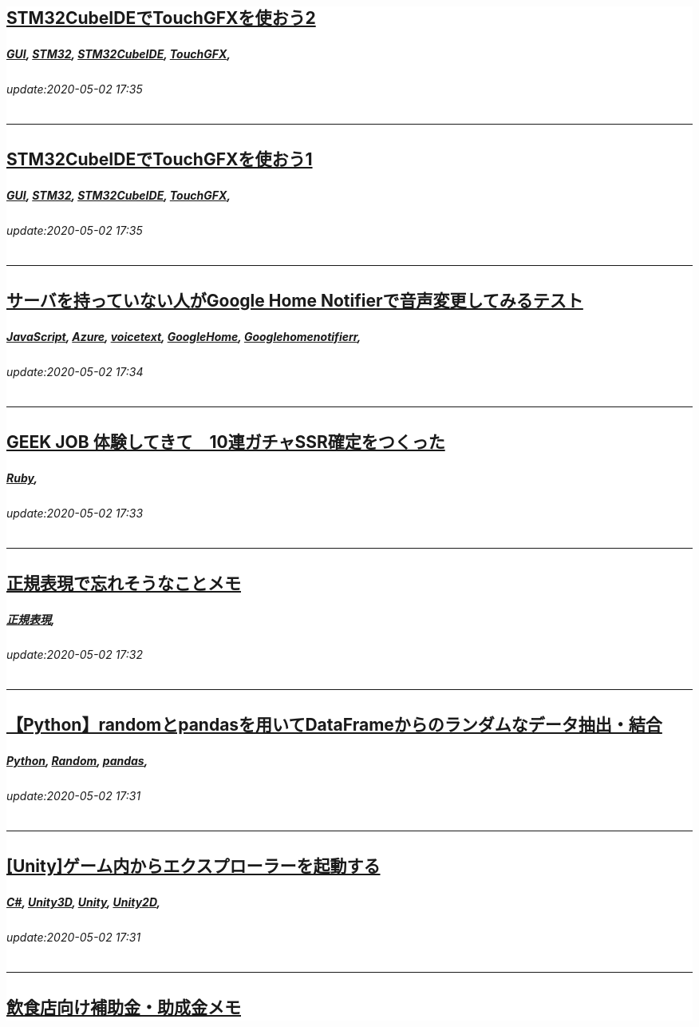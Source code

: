 ## [STM32CubeIDEでTouchGFXを使おう2 ](https://qiita.com/usashirou/items/0ab63b4d9403937cdfe9)
##### [GUI](https://qiita.com/tags/GUI), [STM32](https://qiita.com/tags/STM32), [STM32CubeIDE](https://qiita.com/tags/STM32CubeIDE), [TouchGFX](https://qiita.com/tags/TouchGFX), 
###### update:2020-05-02 17:35
---
## [STM32CubeIDEでTouchGFXを使おう1](https://qiita.com/usashirou/items/4fdbeec5c7c154872b19)
##### [GUI](https://qiita.com/tags/GUI), [STM32](https://qiita.com/tags/STM32), [STM32CubeIDE](https://qiita.com/tags/STM32CubeIDE), [TouchGFX](https://qiita.com/tags/TouchGFX), 
###### update:2020-05-02 17:35
---
## [サーバを持っていない人がGoogle Home Notifierで音声変更してみるテスト](https://qiita.com/lumis/items/1c2a512006b3115e8e79)
##### [JavaScript](https://qiita.com/tags/JavaScript), [Azure](https://qiita.com/tags/Azure), [voicetext](https://qiita.com/tags/voicetext), [GoogleHome](https://qiita.com/tags/GoogleHome), [Googlehomenotifierr](https://qiita.com/tags/Googlehomenotifierr), 
###### update:2020-05-02 17:34
---
## [GEEK JOB 体験してきて　10連ガチャSSR確定をつくった](https://qiita.com/toukanno/items/8005b210a570ef8bec9b)
##### [Ruby](https://qiita.com/tags/Ruby), 
###### update:2020-05-02 17:33
---
## [正規表現で忘れそうなことメモ](https://qiita.com/sleepy_bunny/items/309a10bcf9f1ccb42838)
##### [正規表現](https://qiita.com/tags/正規表現), 
###### update:2020-05-02 17:32
---
## [【Python】randomとpandasを用いてDataFrameからのランダムなデータ抽出・結合](https://qiita.com/rosuke/items/d622069685f8e45ea16c)
##### [Python](https://qiita.com/tags/Python), [Random](https://qiita.com/tags/Random), [pandas](https://qiita.com/tags/pandas), 
###### update:2020-05-02 17:31
---
## [[Unity]ゲーム内からエクスプローラーを起動する](https://qiita.com/Yukirr4/items/fc659d7e3a603a06859d)
##### [C#](https://qiita.com/tags/C#), [Unity3D](https://qiita.com/tags/Unity3D), [Unity](https://qiita.com/tags/Unity), [Unity2D](https://qiita.com/tags/Unity2D), 
###### update:2020-05-02 17:31
---
## [飲食店向け補助金・助成金メモ](https://qiita.com/openfields/items/887812a1c67dc5a76b6d)